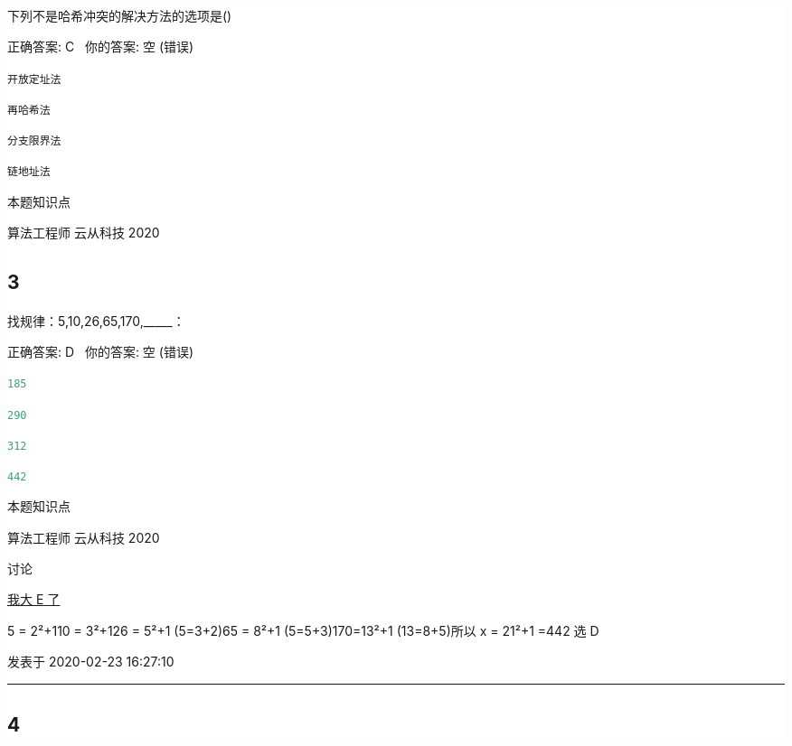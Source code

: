 下列不是哈希冲突的解决方法的选项是()

正确答案: C   你的答案: 空 (错误)

```cpp
开放定址法
```

```cpp
再哈希法
```

```cpp
分支限界法
```

```cpp
链地址法
```

本题知识点

算法工程师 云从科技 2020

## 3

找规律：5,10,26,65,170,_____：

正确答案: D   你的答案: 空 (错误)

```cpp
185
```

```cpp
290
```

```cpp
312
```

```cpp
442
```

本题知识点

算法工程师 云从科技 2020

讨论

[我大 E 了](https://www.nowcoder.com/profile/988791043)

5 = 2²+110 = 3²+126 = 5²+1 (5=3+2)65 = 8²+1 (5=5+3)170=13²+1 (13=8+5)所以 x = 21²+1 =442 选 D

发表于 2020-02-23 16:27:10

* * *

## 4
